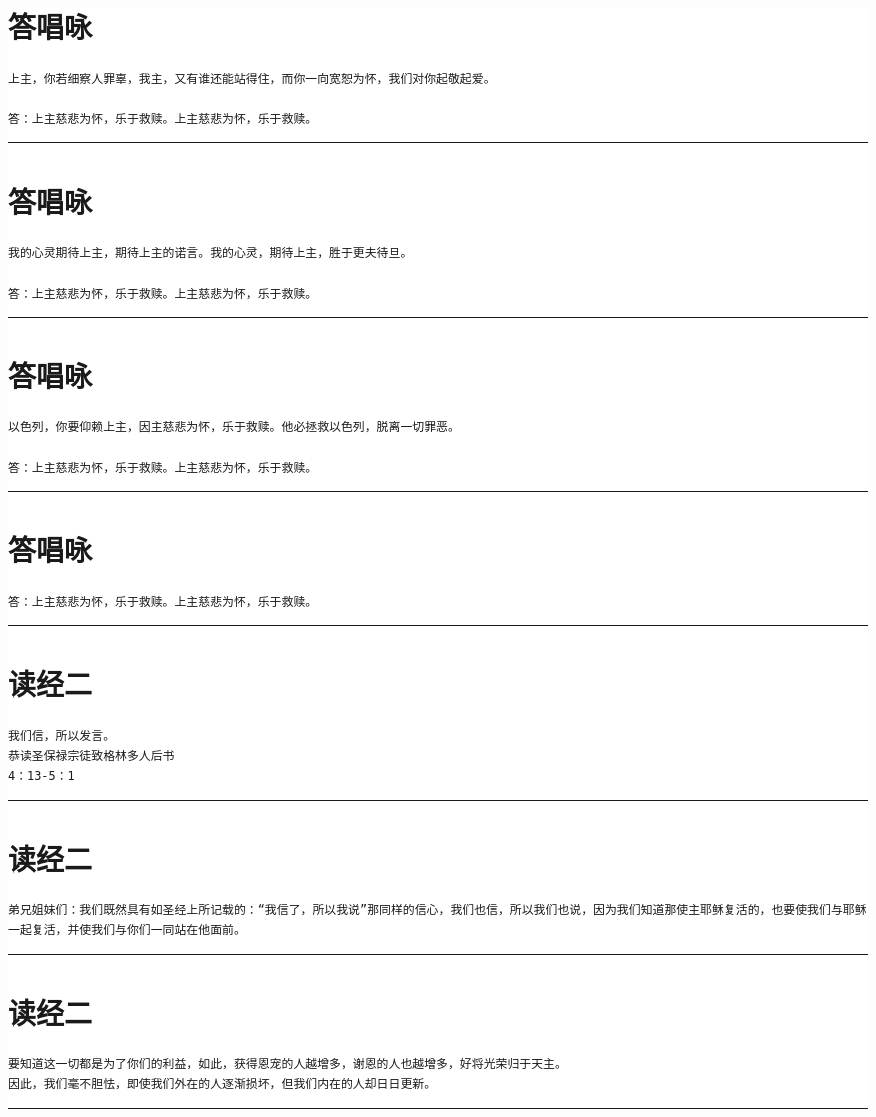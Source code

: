 
# 答唱咏

    上主，你若细察人罪辜，我主，又有谁还能站得住，而你一向宽恕为怀，我们对你起敬起爱。
    
    答：上主慈悲为怀，乐于救赎。上主慈悲为怀，乐于救赎。

---

# 答唱咏

    我的心灵期待上主，期待上主的诺言。我的心灵，期待上主，胜于更夫待旦。
    
    答：上主慈悲为怀，乐于救赎。上主慈悲为怀，乐于救赎。

---

# 答唱咏

    以色列，你要仰赖上主，因主慈悲为怀，乐于救赎。他必拯救以色列，脱离一切罪恶。
    
    答：上主慈悲为怀，乐于救赎。上主慈悲为怀，乐于救赎。

---

# 答唱咏

    答：上主慈悲为怀，乐于救赎。上主慈悲为怀，乐于救赎。

---

# 读经二

    我们信，所以发言。
    恭读圣保禄宗徒致格林多人后书
    4：13-5：1

---

# 读经二

    弟兄姐妹们：我们既然具有如圣经上所记载的：“我信了，所以我说”那同样的信心，我们也信，所以我们也说，因为我们知道那使主耶稣复活的，也要使我们与耶稣一起复活，并使我们与你们一同站在他面前。

---

# 读经二

    要知道这一切都是为了你们的利益，如此，获得恩宠的人越增多，谢恩的人也越增多，好将光荣归于天主。
    因此，我们毫不胆怯，即使我们外在的人逐渐损坏，但我们内在的人却日日更新。

---